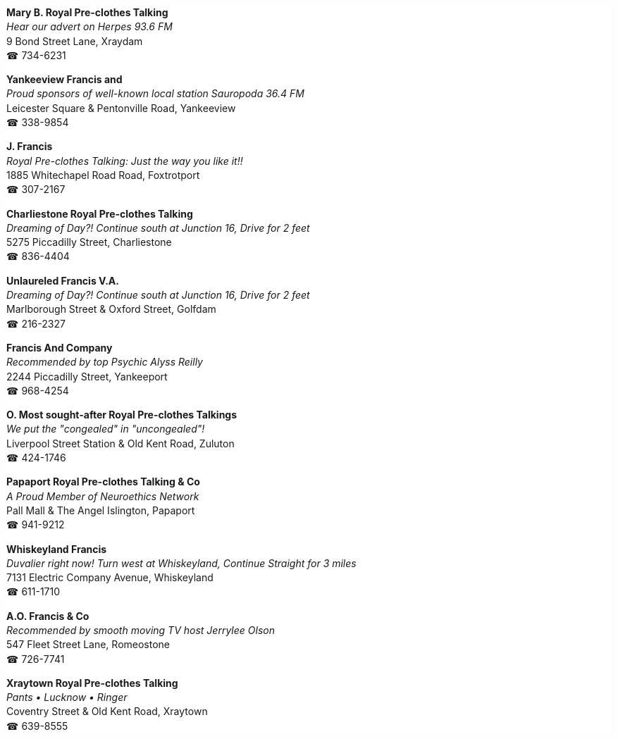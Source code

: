 **Mary B. Royal Pre-clothes Talking**  
_Hear our advert on Herpes 93.6 FM_  
9 Bond Street Lane, Xraydam  
☎ 734-6231

**Yankeeview Francis and**  
_Proud sponsors of well-known local station Sauropoda 36.4 FM_  
Leicester Square & Pentonville Road, Yankeeview  
☎ 338-9854

**J. Francis**  
_Royal Pre-clothes Talking: Just the way you like it!!_  
1885 Whitechapel Road Road, Foxtrotport  
☎ 307-2167

**Charliestone Royal Pre-clothes Talking**  
_Dreaming of Day?! 
Continue south at Junction 16, Drive for 2 feet_  
5275 Piccadilly Street, Charliestone  
☎ 836-4404

**Unlaureled Francis V.A.**  
_Dreaming of Day?! 
Continue south at Junction 16, Drive for 2 feet_  
Marlborough Street & Oxford Street, Golfdam  
☎ 216-2327

**Francis And Company**  
_Recommended by top Psychic Alyss Reilly_  
2244 Piccadilly Street, Yankeeport  
☎ 968-4254

**O. Most sought-after Royal Pre-clothes Talkings**  
_We put the "congealed" in "uncongealed"!_  
Liverpool Street Station & Old Kent Road, Zuluton  
☎ 424-1746

**Papaport Royal Pre-clothes Talking & Co**  
_A Proud Member of Neuroethics Network_  
Pall Mall & The Angel Islington, Papaport  
☎ 941-9212

**Whiskeyland Francis**  
_Duvalier right now! 
Turn west at Whiskeyland, Continue Straight for 3 miles_  
7131 Electric Company Avenue, Whiskeyland  
☎ 611-1710

**A.O. Francis & Co**  
_Recommended by smooth moving TV host Jerrylee Olson_  
547 Fleet Street Lane, Romeostone  
☎ 726-7741

**Xraytown Royal Pre-clothes Talking**  
_Pants • Lucknow • Ringer_  
Coventry Street & Old Kent Road, Xraytown  
☎ 639-8555
